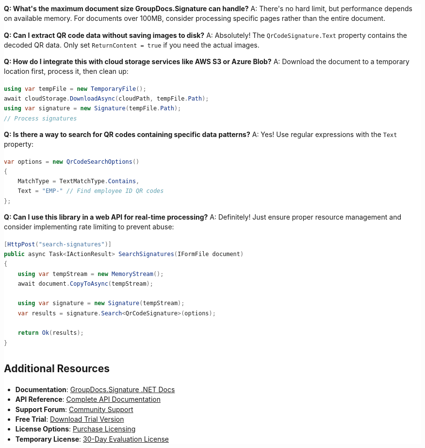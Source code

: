 **Q: What's the maximum document size GroupDocs.Signature can handle?**
A: There's no hard limit, but performance depends on available memory. For documents over 100MB, consider processing specific pages rather than the entire document.

**Q: Can I extract QR code data without saving images to disk?**
A: Absolutely! The `QrCodeSignature.Text` property contains the decoded QR data. Only set `ReturnContent = true` if you need the actual images.

**Q: How do I integrate this with cloud storage services like AWS S3 or Azure Blob?**
A: Download the document to a temporary location first, process it, then clean up:
```csharp
using var tempFile = new TemporaryFile();
await cloudStorage.DownloadAsync(cloudPath, tempFile.Path);
using var signature = new Signature(tempFile.Path);
// Process signatures
```

**Q: Is there a way to search for QR codes containing specific data patterns?**
A: Yes! Use regular expressions with the `Text` property:
```csharp
var options = new QrCodeSearchOptions()
{
    MatchType = TextMatchType.Contains,
    Text = "EMP-" // Find employee ID QR codes
};
```

**Q: Can I use this library in a web API for real-time processing?**
A: Definitely! Just ensure proper resource management and consider implementing rate limiting to prevent abuse:
```csharp
[HttpPost("search-signatures")]
public async Task<IActionResult> SearchSignatures(IFormFile document)
{
    using var tempStream = new MemoryStream();
    await document.CopyToAsync(tempStream);
    
    using var signature = new Signature(tempStream);
    var results = signature.Search<QrCodeSignature>(options);
    
    return Ok(results);
}
```

## Additional Resources

- **Documentation**: [GroupDocs.Signature .NET Docs](https://docs.groupdocs.com/signature/net/)
- **API Reference**: [Complete API Documentation](https://reference.groupdocs.com/signature/net/)
- **Support Forum**: [Community Support](https://forum.groupdocs.com/c/signature/)
- **Free Trial**: [Download Trial Version](https://releases.groupdocs.com/signature/net/)
- **License Options**: [Purchase Licensing](https://purchase.groupdocs.com/buy)
- **Temporary License**: [30-Day Evaluation License](https://purchase.groupdocs.com/temporary-license/)